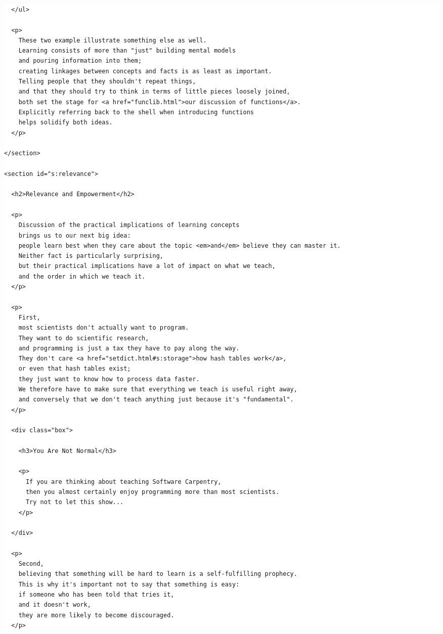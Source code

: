       </ul>

      <p>
        These two example illustrate something else as well.
        Learning consists of more than "just" building mental models
        and pouring information into them;
        creating linkages between concepts and facts is as least as important.
        Telling people that they shouldn't repeat things,
        and that they should try to think in terms of little pieces loosely joined,
        both set the stage for <a href="funclib.html">our discussion of functions</a>.
        Explicitly referring back to the shell when introducing functions
        helps solidify both ideas.
      </p>

    </section>

    <section id="s:relevance">

      <h2>Relevance and Empowerment</h2>

      <p>
        Discussion of the practical implications of learning concepts
        brings us to our next big idea:
        people learn best when they care about the topic <em>and</em> believe they can master it.
        Neither fact is particularly surprising,
        but their practical implications have a lot of impact on what we teach,
        and the order in which we teach it.
      </p>

      <p>
        First,
        most scientists don't actually want to program.
        They want to do scientific research,
        and programming is just a tax they have to pay along the way.
        They don't care <a href="setdict.html#s:storage">how hash tables work</a>,
        or even that hash tables exist;
        they just want to know how to process data faster.
        We therefore have to make sure that everything we teach is useful right away,
        and conversely that we don't teach anything just because it's "fundamental".
      </p>

      <div class="box">

        <h3>You Are Not Normal</h3>

        <p>
          If you are thinking about teaching Software Carpentry,
          then you almost certainly enjoy programming more than most scientists.
          Try not to let this show...
        </p>

      </div>

      <p>
        Second,
        believing that something will be hard to learn is a self-fulfilling prophecy.
        This is why it's important not to say that something is easy:
        if someone who has been told that tries it,
        and it doesn't work,
        they are more likely to become discouraged.
      </p>
